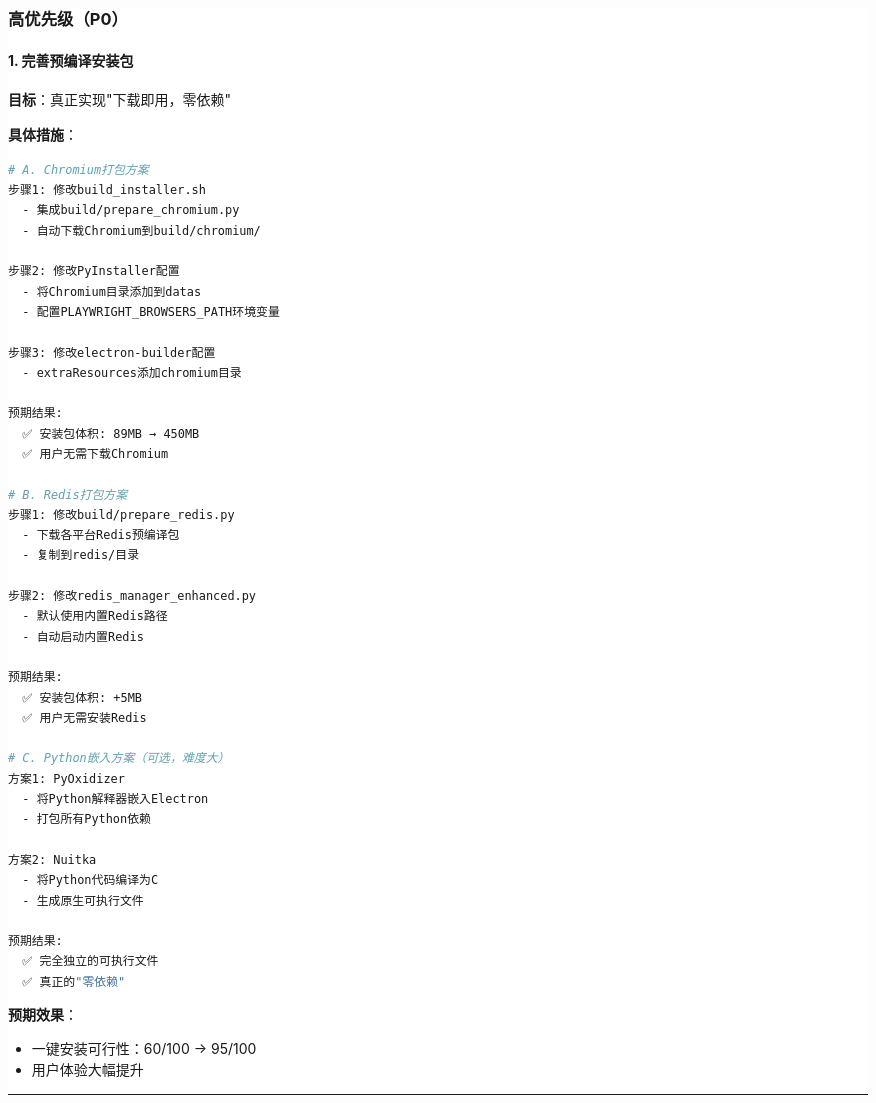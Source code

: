 ### 高优先级（P0）

#### 1. 完善预编译安装包

**目标**：真正实现"下载即用，零依赖"

**具体措施**：

```bash
# A. Chromium打包方案
步骤1: 修改build_installer.sh
  - 集成build/prepare_chromium.py
  - 自动下载Chromium到build/chromium/
  
步骤2: 修改PyInstaller配置
  - 将Chromium目录添加到datas
  - 配置PLAYWRIGHT_BROWSERS_PATH环境变量
  
步骤3: 修改electron-builder配置
  - extraResources添加chromium目录
  
预期结果:
  ✅ 安装包体积: 89MB → 450MB
  ✅ 用户无需下载Chromium

# B. Redis打包方案
步骤1: 修改build/prepare_redis.py
  - 下载各平台Redis预编译包
  - 复制到redis/目录
  
步骤2: 修改redis_manager_enhanced.py
  - 默认使用内置Redis路径
  - 自动启动内置Redis
  
预期结果:
  ✅ 安装包体积: +5MB
  ✅ 用户无需安装Redis

# C. Python嵌入方案（可选，难度大）
方案1: PyOxidizer
  - 将Python解释器嵌入Electron
  - 打包所有Python依赖
  
方案2: Nuitka
  - 将Python代码编译为C
  - 生成原生可执行文件
  
预期结果:
  ✅ 完全独立的可执行文件
  ✅ 真正的"零依赖"
```

**预期效果**：
- 一键安装可行性：60/100 → 95/100
- 用户体验大幅提升

---
